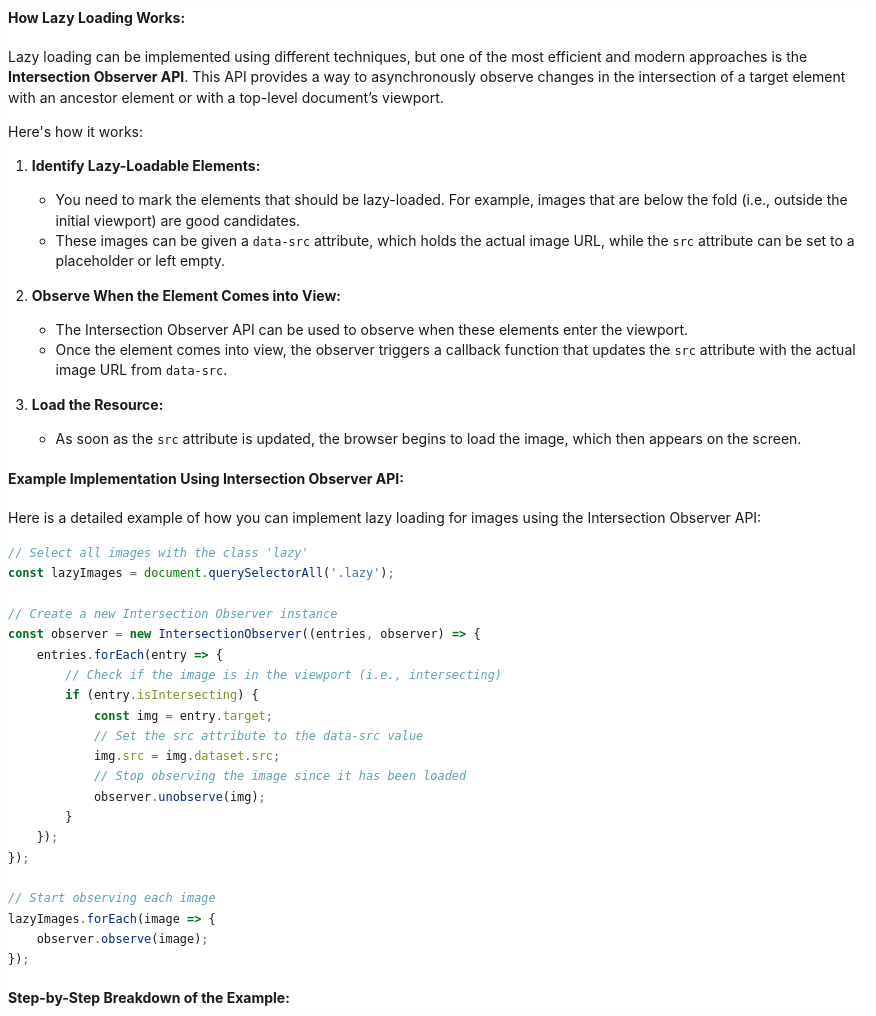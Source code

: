 #### **How Lazy Loading Works:**

Lazy loading can be implemented using different techniques, but one of the most efficient and modern approaches is the **Intersection Observer API**. This API provides a way to asynchronously observe changes in the intersection of a target element with an ancestor element or with a top-level document’s viewport.

Here's how it works:

1. **Identify Lazy-Loadable Elements:**
   - You need to mark the elements that should be lazy-loaded. For example, images that are below the fold (i.e., outside the initial viewport) are good candidates.
   - These images can be given a `data-src` attribute, which holds the actual image URL, while the `src` attribute can be set to a placeholder or left empty.

2. **Observe When the Element Comes into View:**
   - The Intersection Observer API can be used to observe when these elements enter the viewport.
   - Once the element comes into view, the observer triggers a callback function that updates the `src` attribute with the actual image URL from `data-src`.

3. **Load the Resource:**
   - As soon as the `src` attribute is updated, the browser begins to load the image, which then appears on the screen.

#### **Example Implementation Using Intersection Observer API:**

Here is a detailed example of how you can implement lazy loading for images using the Intersection Observer API:

```javascript
// Select all images with the class 'lazy'
const lazyImages = document.querySelectorAll('.lazy');

// Create a new Intersection Observer instance
const observer = new IntersectionObserver((entries, observer) => {
    entries.forEach(entry => {
        // Check if the image is in the viewport (i.e., intersecting)
        if (entry.isIntersecting) {
            const img = entry.target;
            // Set the src attribute to the data-src value
            img.src = img.dataset.src;
            // Stop observing the image since it has been loaded
            observer.unobserve(img);
        }
    });
});

// Start observing each image
lazyImages.forEach(image => {
    observer.observe(image);
});
```

#### **Step-by-Step Breakdown of the Example:**
